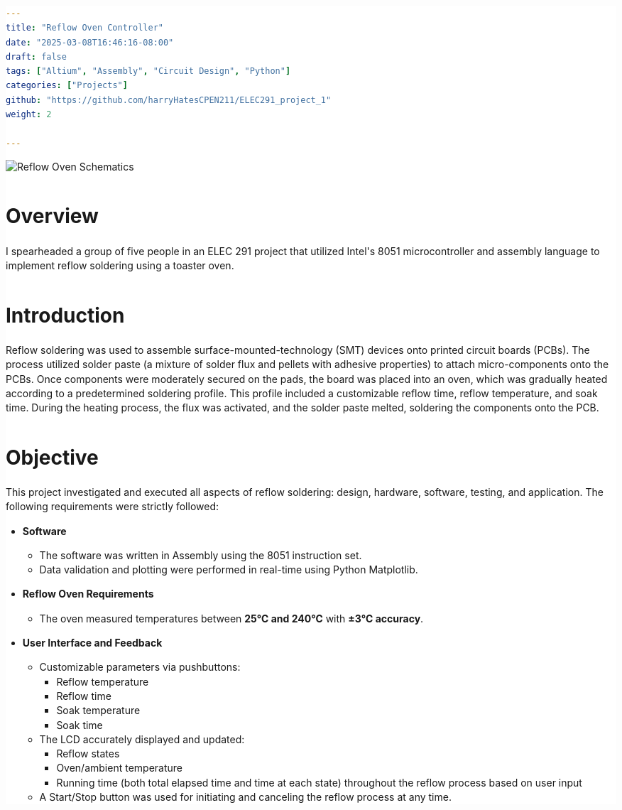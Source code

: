 ```yaml
---
title: "Reflow Oven Controller"
date: "2025-03-08T16:46:16-08:00"
draft: false
tags: ["Altium", "Assembly", "Circuit Design", "Python"]
categories: ["Projects"]
github: "https://github.com/harryHatesCPEN211/ELEC291_project_1"
weight: 2

---
```


![Reflow Oven Schematics](/image/Project1_Schematics.png)


# Overview
I spearheaded a group of five people in an ELEC 291 project that utilized Intel's 8051 microcontroller and assembly language to implement reflow soldering using a toaster oven.

# Introduction
Reflow soldering was used to assemble surface-mounted-technology (SMT) devices onto printed circuit boards (PCBs). The process utilized solder paste (a mixture of solder flux and pellets with adhesive properties) to attach micro-components onto the PCBs. Once components were moderately secured on the pads, the board was placed into an oven, which was gradually heated according to a predetermined soldering profile. This profile included a customizable reflow time, reflow temperature, and soak time. During the heating process, the flux was activated, and the solder paste melted, soldering the components onto the PCB.

# Objective

This project investigated and executed all aspects of reflow soldering: design, hardware, software, testing, and application. The following requirements were strictly followed:

- **Software**  
  - The software was written in Assembly using the 8051 instruction set.  
  - Data validation and plotting were performed in real-time using Python Matplotlib.  

- **Reflow Oven Requirements**  
  - The oven measured temperatures between **25℃ and 240℃** with **±3℃ accuracy**.  

- **User Interface and Feedback**  
  - Customizable parameters via pushbuttons:  
    - Reflow temperature  
    - Reflow time  
    - Soak temperature  
    - Soak time  
  - The LCD accurately displayed and updated:  
    - Reflow states  
    - Oven/ambient temperature  
    - Running time (both total elapsed time and time at each state) throughout the reflow process based on user input  
  - A Start/Stop button was used for initiating and canceling the reflow process at any time.  
